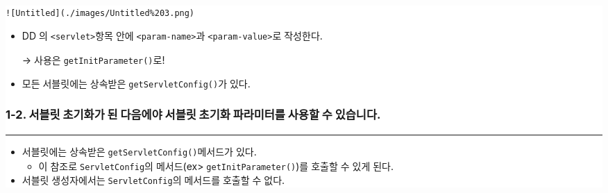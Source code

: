    ![Untitled](./images/Untitled%203.png)
    
- DD 의 `<servlet>`항목 안에 `<param-name>`과 `<param-value>`로 작성한다.
    
    → 사용은 `getInitParameter()`로!
    
- 모든 서블릿에는 상속받은 `getServletConfig()`가 있다.

### 1-2. 서블릿 초기화가 된 다음에야 서블릿 초기화 파라미터를 사용할 수 있습니다.

---

- 서블릿에는 상속받은 `getServletConfig()`메서드가 있다.
    - 이 참조로 `ServletConfig`의 메서드(ex> `getInitParameter()`)를 호출할 수 있게 된다.
- 서블릿 생성자에서는 `ServletConfig`의 메서드를 호출할 수 없다.
    